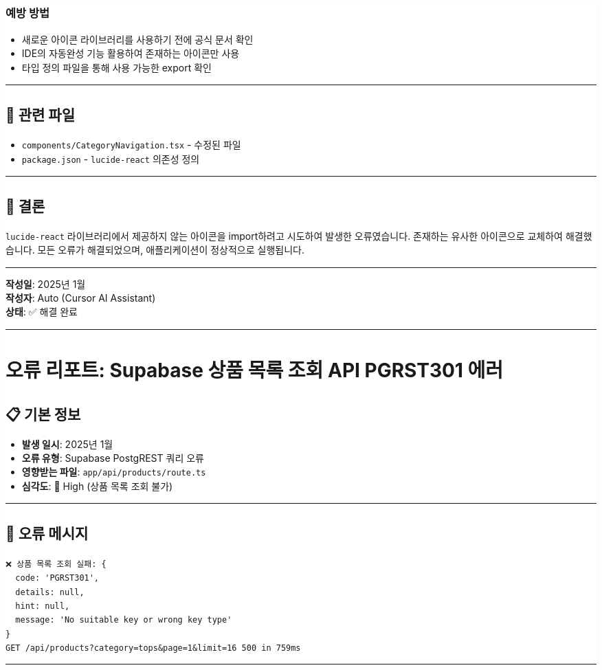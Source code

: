 ### 예방 방법

- 새로운 아이콘 라이브러리를 사용하기 전에 공식 문서 확인
- IDE의 자동완성 기능 활용하여 존재하는 아이콘만 사용
- 타입 정의 파일을 통해 사용 가능한 export 확인

---

## 📌 관련 파일

- `components/CategoryNavigation.tsx` - 수정된 파일
- `package.json` - `lucide-react` 의존성 정의

---

## 🎯 결론

`lucide-react` 라이브러리에서 제공하지 않는 아이콘을 import하려고 시도하여 발생한 오류였습니다. 존재하는 유사한 아이콘으로 교체하여 해결했습니다. 모든 오류가 해결되었으며, 애플리케이션이 정상적으로 실행됩니다.

---

**작성일**: 2025년 1월  
**작성자**: Auto (Cursor AI Assistant)  
**상태**: ✅ 해결 완료

---

# 오류 리포트: Supabase 상품 목록 조회 API PGRST301 에러

## 📋 기본 정보

- **발생 일시**: 2025년 1월
- **오류 유형**: Supabase PostgREST 쿼리 오류
- **영향받는 파일**: `app/api/products/route.ts`
- **심각도**: 🔴 High (상품 목록 조회 불가)

---

## 🐛 오류 메시지

```
❌ 상품 목록 조회 실패: {
  code: 'PGRST301',
  details: null,
  hint: null,
  message: 'No suitable key or wrong key type'
}
GET /api/products?category=tops&page=1&limit=16 500 in 759ms
```

---